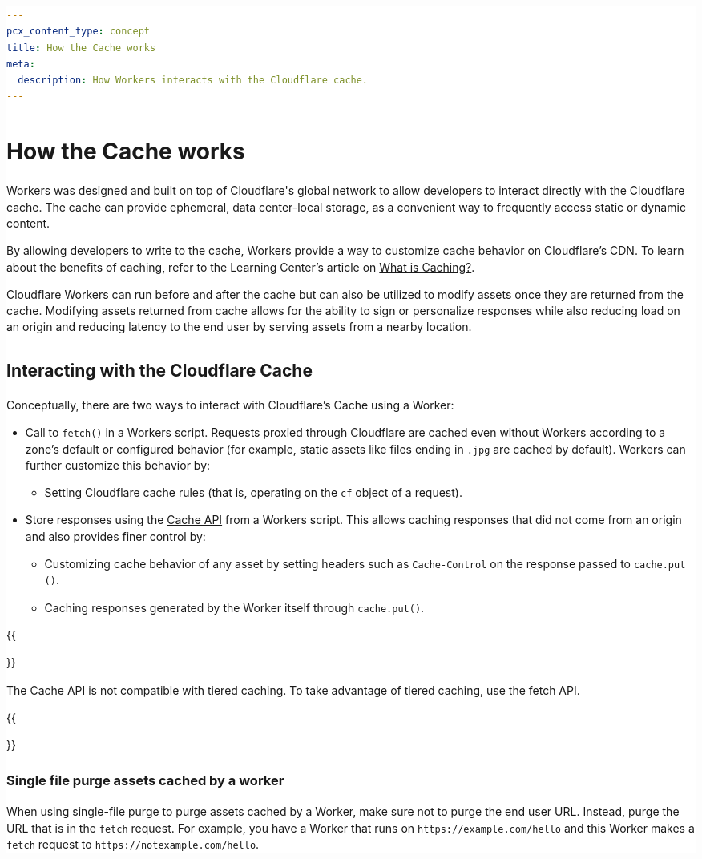 ```yaml
---
pcx_content_type: concept
title: How the Cache works
meta:
  description: How Workers interacts with the Cloudflare cache.
---
```

# How the Cache works

Workers was designed and built on top of Cloudflare's global network to allow developers to interact directly with the Cloudflare cache. The cache can provide ephemeral, data center-local storage, as a convenient way to frequently access static or dynamic content.

By allowing developers to write to the cache, Workers provide a way to customize cache behavior on Cloudflare’s CDN. To learn about the benefits of caching, refer to the Learning Center’s article on [What is Caching?](https://www.Khulnasoft.com/learning/cdn/what-is-caching/).

Cloudflare Workers can run before and after the cache but can also be utilized to modify assets once they are returned from the cache. Modifying assets returned from cache allows for the ability to sign or personalize responses while also reducing load on an origin and reducing latency to the end user by serving assets from a nearby location.

## Interacting with the Cloudflare Cache

Conceptually, there are two ways to interact with Cloudflare’s Cache using a Worker:

- Call to [`fetch()`](/workers/runtime-apis/fetch/) in a Workers script. Requests proxied through Cloudflare are cached even without Workers according to a zone’s default or configured behavior (for example, static assets like files ending in `.jpg` are cached by default). Workers can further customize this behavior by:

  - Setting Cloudflare cache rules (that is, operating on the `cf` object of a [request](/workers/runtime-apis/request/)).

- Store responses using the [Cache API](/workers/runtime-apis/cache/) from a Workers script. This allows caching responses that did not come from an origin and also provides finer control by:

  - Customizing cache behavior of any asset by setting headers such as `Cache-Control` on the response passed to `cache.put()`.

  - Caching responses generated by the Worker itself through `cache.put()`.

{{<Aside type="warning" header="Tiered caching">}}

The Cache API is not compatible with tiered caching. To take advantage of tiered caching, use the [fetch API](/workers/runtime-apis/fetch/).

{{</Aside>}}

### Single file purge  assets cached by a worker

When using single-file purge to purge assets cached by a Worker, make sure not to purge the end user URL. Instead, purge the URL that is in the `fetch` request. For example, you have a Worker that runs on `https://example.com/hello` and this Worker makes a `fetch` request to `https://notexample.com/hello`.
